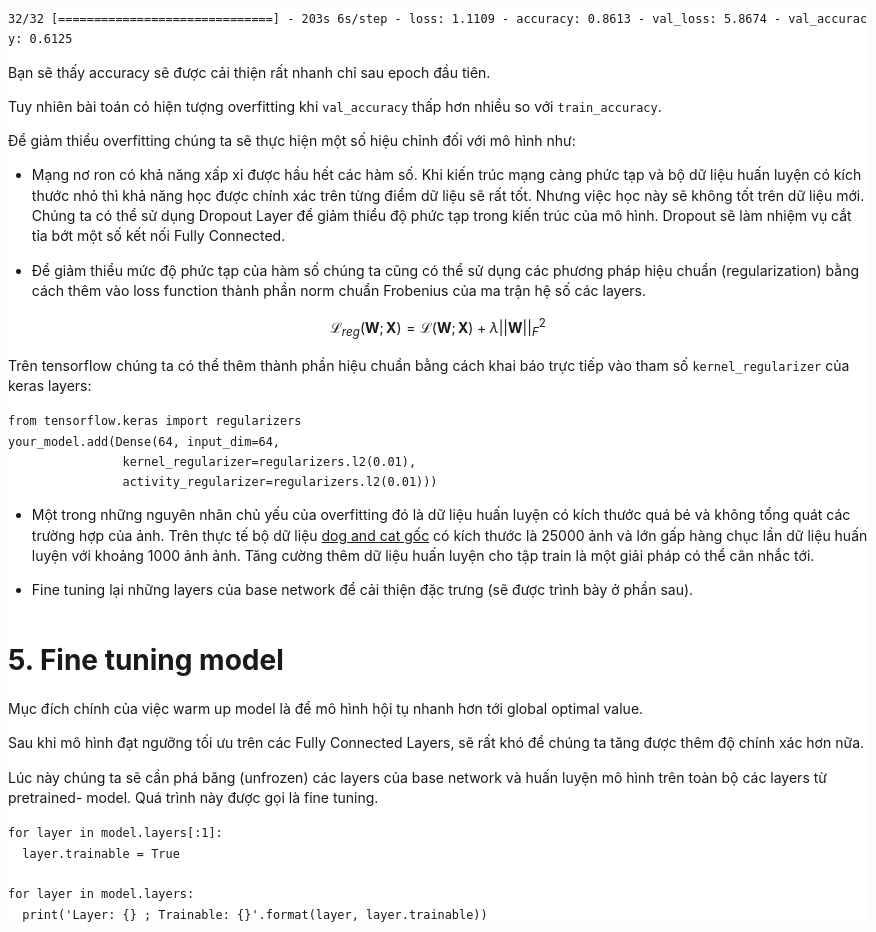     32/32 [==============================] - 203s 6s/step - loss: 1.1109 - accuracy: 0.8613 - val_loss: 5.8674 - val_accuracy: 0.6125
    

Bạn sẽ thấy accuracy sẽ được cải thiện rất nhanh chỉ sau epoch đầu tiên.

Tuy nhiên bài toán có hiện tượng overfitting khi `val_accuracy` thấp hơn nhiều so với `train_accuracy`.

Để giảm thiểu overfitting chúng ta sẽ thực hiện một số hiệu chỉnh đối với mô hình như:

* Mạng nơ ron có khả năng xấp xỉ được hầu hết các hàm số. Khi kiến trúc mạng càng phức tạp và bộ dữ liệu huấn luyện có kích thước nhỏ thì khả năng học được chính xác trên từng điểm dữ liệu sẽ rất tốt. Nhưng việc học này sẽ không tốt trên dữ liệu mới. Chúng ta có thể sử dụng Dropout Layer để giảm thiểu độ phức tạp trong kiến trúc của mô hình. Dropout sẽ làm nhiệm vụ cắt tỉa bớt một số kết nối Fully Connected.

* Để giảm thiểu mức độ phức tạp của hàm số chúng ta cũng có thể sử dụng các phương pháp hiệu chuẩn (regularization) bằng cách thêm vào loss function thành phần norm chuẩn Frobenius của ma trận hệ số các layers.

$$\mathcal{L}_{reg}(\mathbf{W};\mathbf{X}) = \mathcal{L}(\mathbf{W}; \mathbf{X}) + \lambda ||\mathbf{W}||_{F}^{2}$$

Trên tensorflow chúng ta có thể thêm thành phần hiệu chuẩn bằng cách khai báo trực tiếp vào tham số `kernel_regularizer` của keras layers:


```
from tensorflow.keras import regularizers
your_model.add(Dense(64, input_dim=64,
                kernel_regularizer=regularizers.l2(0.01),
                activity_regularizer=regularizers.l2(0.01)))
```



* Một trong những nguyên nhân chủ yếu của overfitting đó là dữ liệu huấn luyện có kích thước quá bé và không tổng quát các trường hợp của ảnh. Trên thực tế bộ dữ liệu [dog and cat gốc](https://www.kaggle.com/c/dogs-vs-cats/data) có kích thước là 25000 ảnh và lớn gấp hàng chục lần dữ liệu huấn luyện với khoảng 1000 ảnh ảnh. Tăng cường thêm dữ liệu huấn luyện cho tập train là một giải pháp có thể cân nhắc tới.

* Fine tuning lại những layers của base network để cải thiện đặc trưng (sẽ được trình bày ở phần sau).

# 5. Fine tuning model

Mục đích chính của việc warm up model là để mô hình hội tụ nhanh hơn tới global optimal value.

Sau khi mô hình đạt ngưỡng tối ưu trên các Fully Connected Layers, sẽ rất khó để chúng ta tăng được thêm độ chính xác hơn nữa. 

Lúc này chúng ta sẽ cần phá băng (unfrozen) các layers của base network và huấn luyện mô hình trên toàn bộ các layers từ pretrained- model. Quá trình này được gọi là fine tuning.


```
for layer in model.layers[:1]:
  layer.trainable = True

for layer in model.layers:
  print('Layer: {} ; Trainable: {}'.format(layer, layer.trainable))
```

